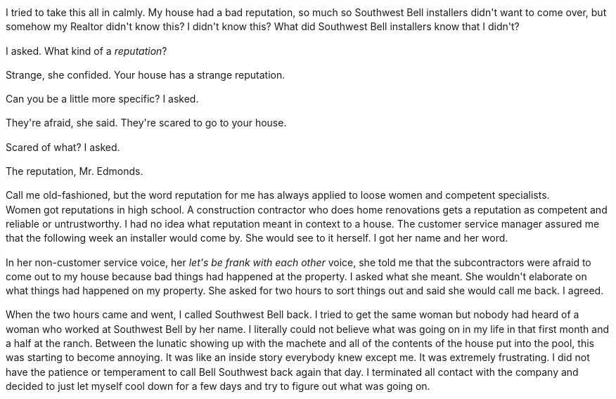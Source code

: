 I tried to take this all in calmly.
My house had a bad reputation,
so much so Southwest Bell installers didn't want to come over,
but somehow my Realtor didn't know this?
I didn't know this?
What did Southwest Bell installers know that I didn't?


I asked.
What kind of a *reputation*?

Strange,
she confided.
Your house has a strange reputation.

Can you be a little more specific? 
I asked.

They're afraid,
she said.
They're scared to go to your house.

Scared of what? 
I asked.

The reputation, Mr. Edmonds.

Call me old-fashioned, 
but the word reputation for me has always applied to loose women and competent specialists.  
Women got reputations in high school. 
A construction contractor who does home renovations gets a reputation as competent and reliable or untrustworthy.
I had no idea what reputation meant in context to a house. 
The customer service manager assured me that the following week an installer would come by.
She would see to it herself.
I got her name and her word.


In her non-customer service voice,
her *let's be frank with each other* voice,
she told me that the subcontractors were afraid to come out to my house because bad things had happened at the property.
I asked what she meant.
She wouldn't elaborate on what things had happened on my property.
She asked for two hours to sort things out and said she would call me back.
I agreed.

When the two hours came and went,
I called Southwest Bell back.
I tried to get the same woman but nobody had heard of a woman who worked at Southwest Bell by her name.
I literally could not believe what was going on in my life in that first month and a half at the ranch.
Between the lunatic showing up with the machete and all of the contents of the house put into the pool,
this was starting to become annoying.
It was like an inside story everybody knew except me.
It was extremely frustrating.
I did not have the patience or temperament to call Bell Southwest back again that day.
I terminated all contact with the company and decided to just let myself cool down for a few days and try to figure out what was going on.

